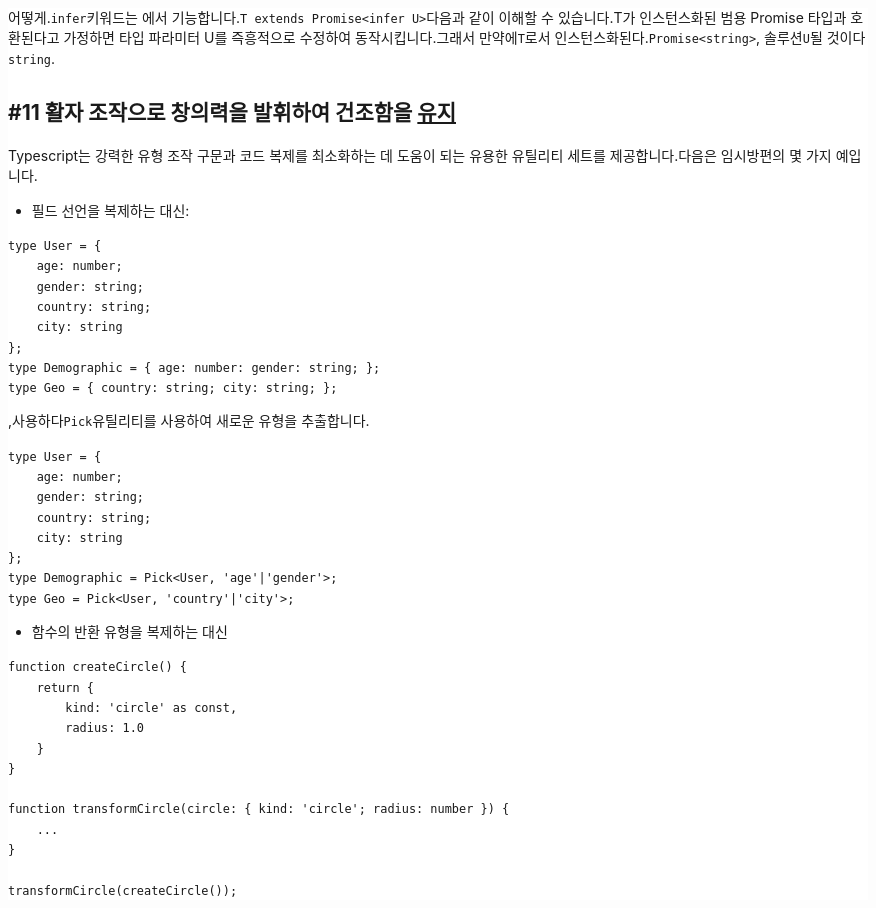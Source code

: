 

어떻게.`infer`키워드는 에서 기능합니다.`T extends Promise<infer U>`다음과 같이 이해할 수 있습니다.T가 인스턴스화된 범용 Promise 타입과 호환된다고 가정하면 타입 파라미터 U를 즉흥적으로 수정하여 동작시킵니다.그래서 만약에`T`로서 인스턴스화된다.`Promise<string>`, 솔루션`U`될 것이다`string`.

## #11 활자 조작으로 창의력을 발휘하여 건조함을 [유지](https://papago.naver.net/apis/site/proxy?url=https%3A%2F%2Fen.wikipedia.org%2Fwiki%2FDon%27t_repeat_yourself)

Typescript는 강력한 유형 조작 구문과 코드 복제를 최소화하는 데 도움이 되는 유용한 유틸리티 세트를 제공합니다.다음은 임시방편의 몇 가지 예입니다.

- 필드 선언을 복제하는 대신:

```tsx
type User = {
    age: number;
    gender: string;
    country: string;
    city: string
};
type Demographic = { age: number: gender: string; };
type Geo = { country: string; city: string; };
```



,사용하다`Pick`유틸리티를 사용하여 새로운 유형을 추출합니다.

```tsx
type User = {
    age: number;
    gender: string;
    country: string;
    city: string
};
type Demographic = Pick<User, 'age'|'gender'>;
type Geo = Pick<User, 'country'|'city'>;
```



- 함수의 반환 유형을 복제하는 대신

```tsx
function createCircle() {
    return {
        kind: 'circle' as const,
        radius: 1.0
    }
}

function transformCircle(circle: { kind: 'circle'; radius: number }) {
    ...
}

transformCircle(createCircle());
```
